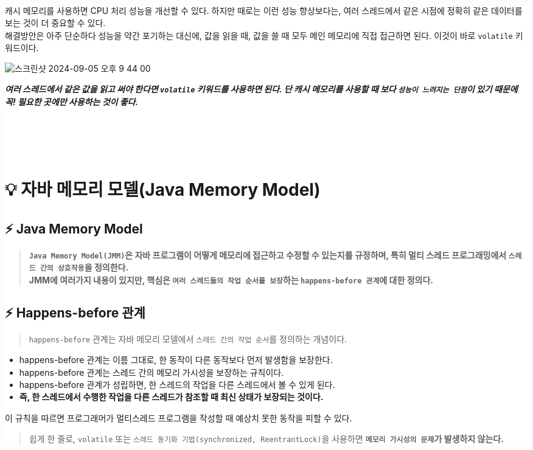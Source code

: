 캐시 메모리를 사용하면 CPU 처리 성능을 개선할 수 있다. 하지만 때로는 이런 성능 향상보다는, 여러 스레드에서 같은 시점에 정확히 같은 데이터를 보는 것이 더 중요할 수 있다.  
해결방안은 아주 단순하다 성능을 약간 포기하는 대신에, 값을 읽을 때, 값을 쓸 때 모두 메인 메모리에 직접 접근하면 된다. 이것이 바로 `volatile` 키워드이다.

<img width="500" alt="스크린샷 2024-09-05 오후 9 44 00" src="https://github.com/user-attachments/assets/688fc284-fec0-45da-bdb9-a588d25a0253">

***여러 스레드에서 같은 값을 읽고 써야 한다면 `volatile` 키워드를 사용하면 된다. 단 캐시 메모리를 사용할 때 보다 `성능이 느려지는 단점`이 있기 때문에 꼭! 필요한 곳에만 사용하는 것이 좋다.***

<br/>

<br/>

<br/>

# 💡 자바 메모리 모델(Java Memory Model)

## ⚡️ **Java Memory Model**

> **`Java Memory Model(JMM)`은 자바 프로그램이 어떻게 메모리에 접근하고 수정할 수 있는지를 규정하며, 특히 멀티 스레드 프로그래밍에서 `스레드 간의 상호작용`을 정의한다.**   
> **JMM에 여러가지 내용이 있지만, 핵심은 `여러 스레드들의 작업 순서를 보장`하는 `happens-before 관계`에 대한 정의다.**

## ⚡️ **Happens-before 관계**

> `happens-before` 관계는 자바 메모리 모델에서 `스레드 간의 작업 순서`를 정의하는 개념이다.

- happens-before 관계는 이름 그대로, 한 동작이 다른 동작보다 먼저 발생함을 보장한다. 
- happens-before 관계는 스레드 간의 메모리 가시성을 보장하는 규칙이다. 
- happens-before 관계가 성립하면, 한 스레드의 작업을 다른 스레드에서 볼 수 있게 된다. 
- **즉, 한 스레드에서 수행한 작업을 다른 스레드가 참조할 때 최신 상태가 보장되는 것이다.**

이 규칙을 따르면 프로그래머가 멀티스레드 프로그램을 작성할 때 예상치 못한 동작을 피할 수 있다.

> 쉽게 한 줄로, `volatile` 또는 `스레드 동기화 기법(synchronized, ReentrantLock)`을 사용하면 **`메모리 가시성의 문제`가 발생하지 않는다.**
